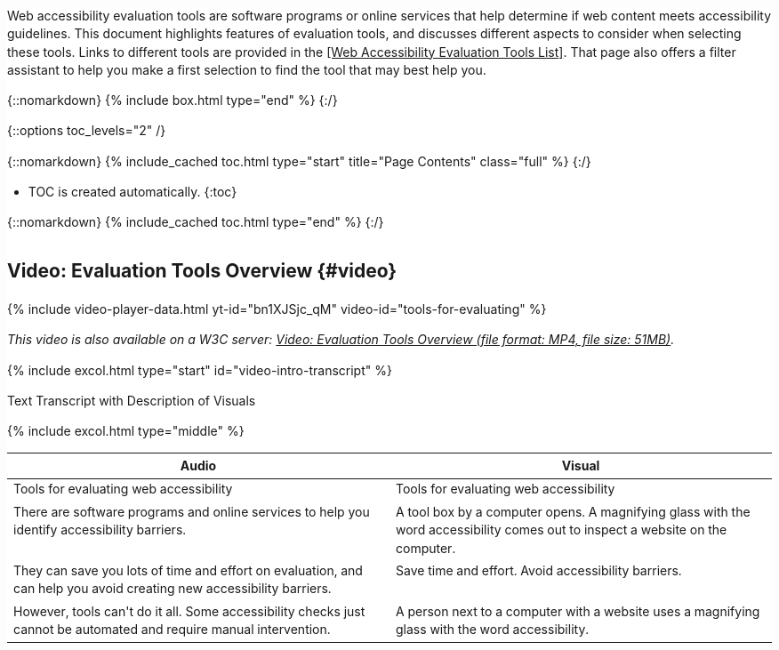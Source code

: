 Web accessibility evaluation tools are software programs or online services that help determine if web content meets accessibility guidelines. This document highlights features of evaluation tools, and discusses different aspects to consider when selecting these tools. Links to different tools are provided in the [[Web Accessibility Evaluation Tools List]](/test-evaluate/tools/list/). That page also offers a filter assistant to help you make a first selection to find the tool that may best help you.

{::nomarkdown}
{% include box.html type="end" %}
{:/}

{::options toc_levels="2" /}

{::nomarkdown}
{% include_cached toc.html type="start" title="Page Contents" class="full" %}
{:/}

-   TOC is created automatically.
{:toc}

{::nomarkdown}
{% include_cached toc.html type="end" %}
{:/}

## Video: Evaluation Tools Overview {#video}

{% include video-player-data.html
    yt-id="bn1XJSjc_qM"
    video-id="tools-for-evaluating"
%}

_This video is also available on a W3C server: [Video: Evaluation Tools Overview (file format: MP4, file size: 51MB)](https://media.w3.org/wai/evaluation-intros/tools-for-evaluating.mp4)._

{% include excol.html type="start" id="video-intro-transcript" %}

Text Transcript with Description of Visuals

{% include excol.html type="middle" %}

<table>
  <thead>
    <tr>
      <th width="50%">Audio</th>
      <th>Visual</th>
    </tr>
  </thead>
<tbody>
  <tr>
    <td>Tools for evaluating web accessibility</td>
    <td>Tools for evaluating web accessibility</td>
  </tr>
  <tr>
    <td>There are software programs and online services to help you identify accessibility barriers. </td>
    <td>A tool box by a computer opens. A magnifying glass with the word accessibility comes out to inspect a website on the computer.</td>
  </tr>
  <tr>
    <td>They can save you lots of time and effort on evaluation, and can help you avoid creating new accessibility barriers. </td>
    <td>Save time and effort. Avoid accessibility barriers.</td>
  </tr>
  <tr>
    <td>However, tools can't do it all. Some accessibility checks just cannot be automated and require manual intervention. </td>
    <td>A person next to a computer with a website uses a magnifying glass with the word accessibility.</td>